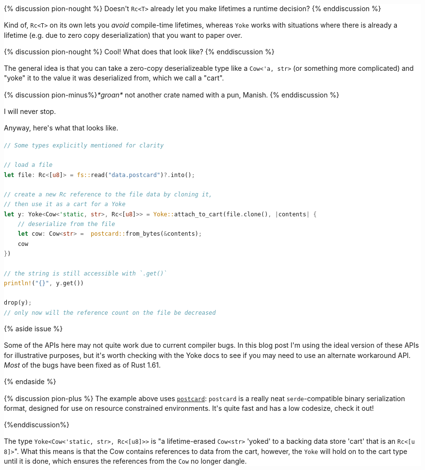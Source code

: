 {% discussion pion-nought %} Doesn't `Rc<T>` already let you make lifetimes a runtime decision? {% enddiscussion %}

Kind of, `Rc<T>` on its own lets you _avoid_ compile-time lifetimes, whereas `Yoke` works with situations where there is already a lifetime (e.g. due to zero copy deserialization) that you want to paper over.

{% discussion pion-nought %} Cool! What does that look like? {% enddiscussion %}

The general idea is that you can take a zero-copy deserializeable type like a `Cow<'a, str>` (or something more complicated) and "yoke" it to the value it was deserialized from, which we call a "cart".

{% discussion pion-minus%}_\*groan\*_ not another crate named with a pun, Manish. {% enddiscussion %}

I will never stop.

Anyway, here's what that looks like.

```rust
// Some types explicitly mentioned for clarity

// load a file
let file: Rc<[u8]> = fs::read("data.postcard")?.into();

// create a new Rc reference to the file data by cloning it,
// then use it as a cart for a Yoke
let y: Yoke<Cow<'static, str>, Rc<[u8]>> = Yoke::attach_to_cart(file.clone(), |contents| {
    // deserialize from the file
    let cow: Cow<str> =  postcard::from_bytes(&contents);
    cow
})

// the string is still accessible with `.get()`
println!("{}", y.get())

drop(y);
// only now will the reference count on the file be decreased
```

{% aside issue %}

Some of the APIs here may not quite work due to current compiler bugs. In this blog post I'm using the ideal version of these APIs for illustrative purposes, but it's worth checking with the Yoke docs to see if you may need to use an alternate workaround API. _Most_ of the bugs have been fixed as of Rust 1.61.

{% endaside %}

{% discussion pion-plus %} The example above uses [`postcard`]: `postcard` is a really neat `serde`-compatible binary serialization format, designed for use on resource constrained environments. It's quite fast and has a low codesize, check it out!

 [`postcard`]: https://docs.rs/postcard
{%enddiscussion%}

The type `Yoke<Cow<'static, str>, Rc<[u8]>>` is "a lifetime-erased `Cow<str>` 'yoked' to a backing data store 'cart' that is an `Rc<[u8]>`". What this means is that the Cow contains references to data from the cart, however, the `Yoke` will hold on to the cart type until it is done, which ensures the references from the `Cow` no longer dangle.


 [`serde`]: https://docs.rs/serde
 [`rkyv`]: https://docs.rs/rkyv
 [part 2]: ../zero-copy-2-zero-copy-all-the-things/
 [nomicon-subtyping]: https://doc.rust-lang.org/nomicon/subtyping.html
 [ICU4X]: https://github.com/unicode-org/icu4x
 [`serde`]: https://docs.rs/serde
 [`rkyv`]: https://docs.rs/rkyv
 [`yoke`]: https://docs.rs/yoke
 [zerofrom-crate]: https://docs.rs/zerofrom
 [`ZeroFrom`]: https://docs.rs/zerofrom/latest/zerofrom/trait.ZeroFrom.html
 [yoke-attach]: https://docs.rs/yoke/latest/yoke/struct.Yoke.html#method.attach_to_zero_copy_cart
 [`AsRef`]: https://doc.rust-lang.org/stable/std/convert/trait.AsRef.html
 [`Cow<'a, T>`]: https://doc.rust-lang.org/stable/std/borrow/struct.Cow.html
 [`Rc<T>`]: https://doc.rust-lang.org/stable/std/rc/struct.Rc.html
 [Shane]: https://github.com/sffc
 [Yoke::get]: https://docs.rs/yoke/latest/yoke/struct.Yoke.html#method.get
 [part 2]: ../zero-copy-2-zero-copy-all-the-things/
 [part 3]: ../zero-copy-3-so-zero-its-dot-dot-dot-negative/
 [yoke-discussion]: https://github.com/unicode-org/icu4x/issues/667#issuecomment-828123099
 [design doc]: https://github.com/unicode-org/icu4x/blob/main/utils/yoke/design_doc.md
 [`Yokeable`]: https://docs.rs/yoke/latest/yoke/trait.Yokeable.html
 [bug-1]: https://github.com/rust-lang/rust/issues/86703
 [bug-2]: https://github.com/rust-lang/rust/issues/88446
 [bug-3]: https://github.com/rust-lang/rust/issues/89436
 [bug-4]: https://github.com/rust-lang/rust/issues/89196
 [bug-5]: https://github.com/rust-lang/rust/issues/84937
 [bug-6]: https://github.com/rust-lang/rust/issues/89418
 [bug-7]: https://github.com/rust-lang/rust/issues/90950
 [bug-8]: https://github.com/rust-lang/rust/issues/96223
 [bug-9]: https://github.com/rust-lang/rust/issues/91899
 [bug-10]: https://github.com/rust-lang/rust/issues/90638
 [GAT]: https://rust-lang.github.io/generic-associated-types-initiative/index.html
 [workaround helpers]: https://docs.rs/yoke/latest/yoke/trait_hack/index.html
 [Jack Huey]: https://github.com/jackh726
 [eddyb]: https://github.com/eddyb
 [^1]: A _locale_ is typically a language and location, though it may contain additional information like the writing system or even things like the calendar system in use.
 [^2]: Bear in mind, this isn't just a matter of picking a format like MM-DD-YYYY! Dates in just US English can look like `4/10/22` or `4/10/2022` or `April 10, 2022`, or `Sunday, April 10, 2022 C.E.`, or `Sun, Apr 10, 2022`, and that's not without thinking about week numbers, quarters, or time! This quickly adds up to a decent amount of data for each locale.
 [^3]: This isn't real Rust syntax; since `Self` is always just `Self`, but we need to be able to refer to `Self` as a higher-kinded type in this scenario.
 [^4]: Types that aren't are ones involving mutability (`&mut` or interior mutability) around the lifetime, and ones involving function pointers and trait objects.